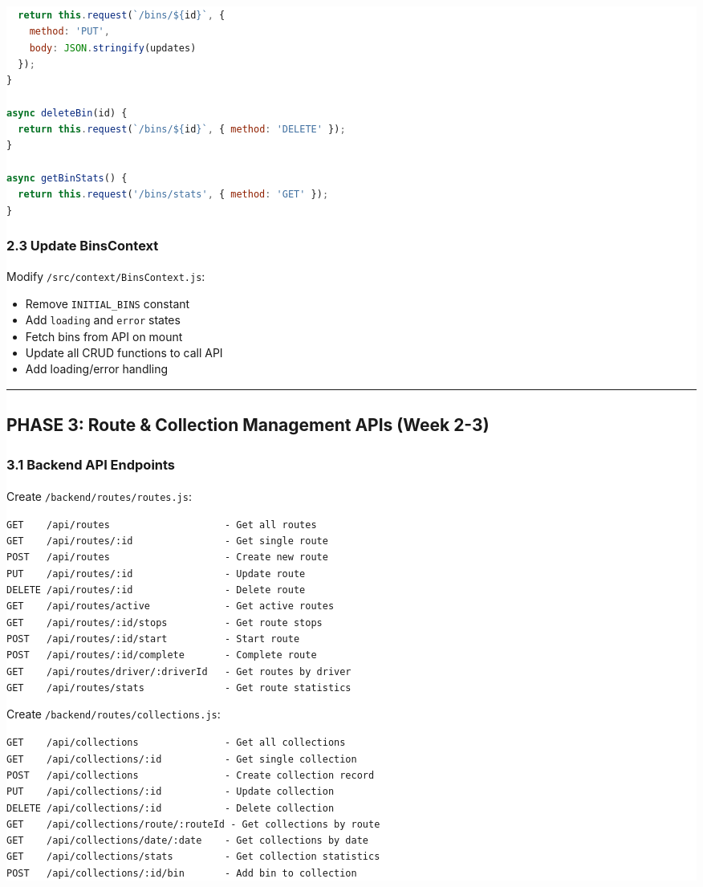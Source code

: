 ```javascript
  return this.request(`/bins/${id}`, {
    method: 'PUT',
    body: JSON.stringify(updates)
  });
}

async deleteBin(id) {
  return this.request(`/bins/${id}`, { method: 'DELETE' });
}

async getBinStats() {
  return this.request('/bins/stats', { method: 'GET' });
}
```

### 2.3 Update BinsContext

Modify `/src/context/BinsContext.js`:
- Remove `INITIAL_BINS` constant
- Add `loading` and `error` states
- Fetch bins from API on mount
- Update all CRUD functions to call API
- Add loading/error handling

---

## PHASE 3: Route & Collection Management APIs (Week 2-3)

### 3.1 Backend API Endpoints

Create `/backend/routes/routes.js`:

```
GET    /api/routes                    - Get all routes
GET    /api/routes/:id                - Get single route
POST   /api/routes                    - Create new route
PUT    /api/routes/:id                - Update route
DELETE /api/routes/:id                - Delete route
GET    /api/routes/active             - Get active routes
GET    /api/routes/:id/stops          - Get route stops
POST   /api/routes/:id/start          - Start route
POST   /api/routes/:id/complete       - Complete route
GET    /api/routes/driver/:driverId   - Get routes by driver
GET    /api/routes/stats              - Get route statistics
```

Create `/backend/routes/collections.js`:

```
GET    /api/collections               - Get all collections
GET    /api/collections/:id           - Get single collection
POST   /api/collections               - Create collection record
PUT    /api/collections/:id           - Update collection
DELETE /api/collections/:id           - Delete collection
GET    /api/collections/route/:routeId - Get collections by route
GET    /api/collections/date/:date    - Get collections by date
GET    /api/collections/stats         - Get collection statistics
POST   /api/collections/:id/bin       - Add bin to collection
```
